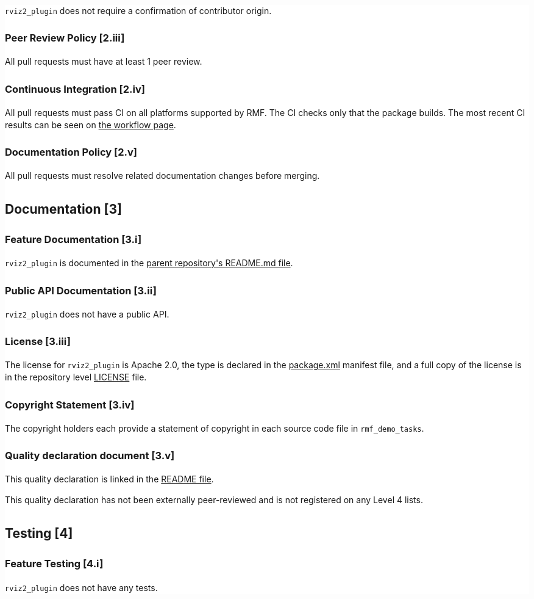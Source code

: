 `rviz2_plugin` does not require a confirmation of contributor origin.

### Peer Review Policy [2.iii]

All pull requests must have at least 1 peer review.

### Continuous Integration [2.iv]

All pull requests must pass CI on all platforms supported by RMF.
The CI checks only that the package builds.
The most recent CI results can be seen on [the workflow page](https://github.com/osrf/rmf_schedule_visualizer/actions).

### Documentation Policy [2.v]

All pull requests must resolve related documentation changes before merging.

## Documentation [3]

### Feature Documentation [3.i]

`rviz2_plugin` is documented in the [parent repository's README.md file](https://github.com/osrf/rmf_schedule_visualizer/blob/master/README.md).

### Public API Documentation [3.ii]

`rviz2_plugin` does not have a public API.

### License [3.iii]

The license for `rviz2_plugin` is Apache 2.0, the type is declared in the [package.xml](package.xml) manifest file, and a full copy of the license is in the repository level [LICENSE](../LICENSE) file.

### Copyright Statement [3.iv]

The copyright holders each provide a statement of copyright in each source code file in `rmf_demo_tasks`.

### Quality declaration document [3.v]

This quality declaration is linked in the [README file](README.md).

This quality declaration has not been externally peer-reviewed and is not registered on any Level 4 lists.

## Testing [4]

### Feature Testing [4.i]

`rviz2_plugin` does not have any tests.
